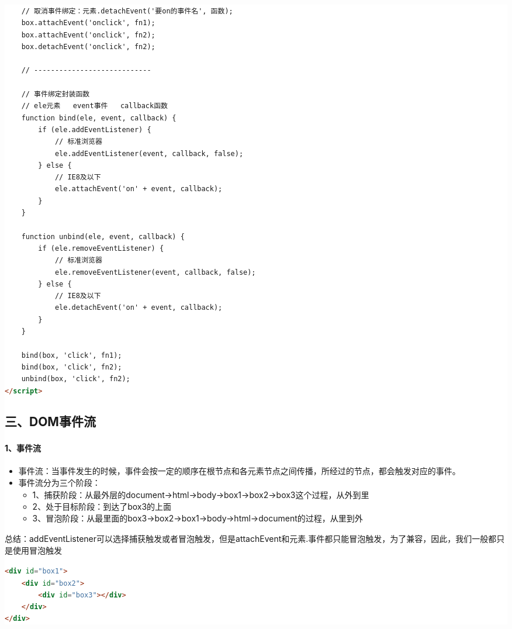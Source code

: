 ```html
    // 取消事件绑定：元素.detachEvent('要on的事件名', 函数);
    box.attachEvent('onclick', fn1);
    box.attachEvent('onclick', fn2);
    box.detachEvent('onclick', fn2);

    // ----------------------------

    // 事件绑定封装函数
    // ele元素   event事件   callback函数
    function bind(ele, event, callback) {
        if (ele.addEventListener) {
            // 标准浏览器
            ele.addEventListener(event, callback, false);
        } else {
            // IE8及以下
            ele.attachEvent('on' + event, callback);
        }
    }

    function unbind(ele, event, callback) {
        if (ele.removeEventListener) {
            // 标准浏览器
            ele.removeEventListener(event, callback, false);
        } else {
            // IE8及以下
            ele.detachEvent('on' + event, callback);
        }
    }

    bind(box, 'click', fn1);
    bind(box, 'click', fn2);
    unbind(box, 'click', fn2);
</script>
```





## 三、DOM事件流

#### 1、事件流

- 事件流：当事件发生的时候，事件会按一定的顺序在根节点和各元素节点之间传播，所经过的节点，都会触发对应的事件。
- 事件流分为三个阶段：
  - 1、捕获阶段：从最外层的document->html->body->box1->box2->box3这个过程，从外到里
  - 2、处于目标阶段：到达了box3的上面
  - 3、冒泡阶段：从最里面的box3->box2->box1->body->html->document的过程，从里到外

总结：addEventListener可以选择捕获触发或者冒泡触发，但是attachEvent和元素.事件都只能冒泡触发，为了兼容，因此，我们一般都只是使用冒泡触发

```html
<div id="box1">
    <div id="box2">
        <div id="box3"></div>
    </div>
</div>
```
